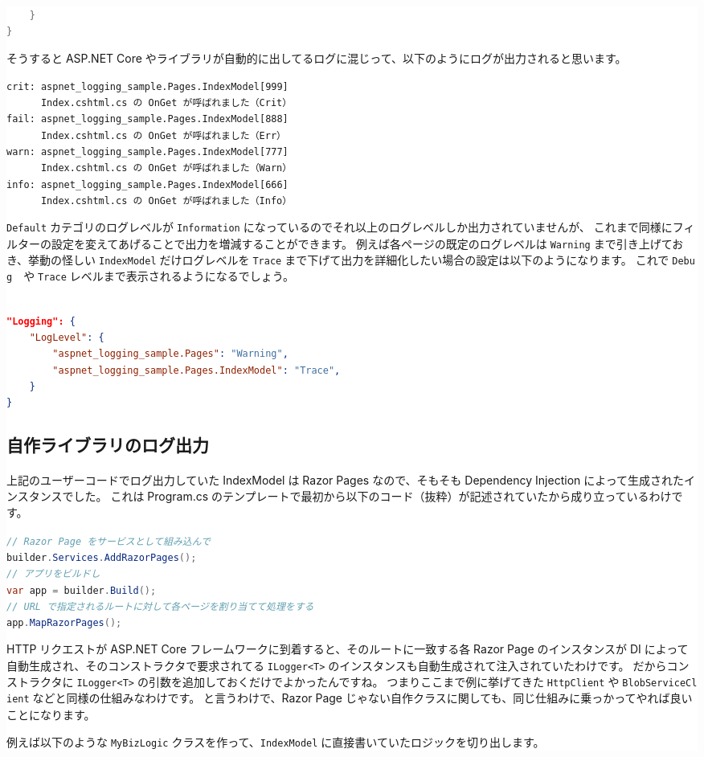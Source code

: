 ```csharp
    }
}
```

そうすると ASP.NET Core やライブラリが自動的に出してるログに混じって、以下のようにログが出力されると思います。

```log
crit: aspnet_logging_sample.Pages.IndexModel[999]
      Index.cshtml.cs の OnGet が呼ばれました（Crit）
fail: aspnet_logging_sample.Pages.IndexModel[888]
      Index.cshtml.cs の OnGet が呼ばれました（Err）
warn: aspnet_logging_sample.Pages.IndexModel[777]
      Index.cshtml.cs の OnGet が呼ばれました（Warn）
info: aspnet_logging_sample.Pages.IndexModel[666]
      Index.cshtml.cs の OnGet が呼ばれました（Info）
```

`Default` カテゴリのログレベルが `Information` になっているのでそれ以上のログレベルしか出力されていませんが、
これまで同様にフィルターの設定を変えてあげることで出力を増減することができます。
例えば各ページの既定のログレベルは `Warning` まで引き上げておき、挙動の怪しい `IndexModel` だけログレベルを `Trace` まで下げて出力を詳細化したい場合の設定は以下のようになります。
これで `Debug`　や `Trace` レベルまで表示されるようになるでしょう。

```json

"Logging": {
    "LogLevel": {
        "aspnet_logging_sample.Pages": "Warning",
        "aspnet_logging_sample.Pages.IndexModel": "Trace",
    }
}
```

## 自作ライブラリのログ出力

上記のユーザーコードでログ出力していた IndexModel は Razor Pages なので、そもそも Dependency Injection によって生成されたインスタンスでした。
これは Program.cs のテンプレートで最初から以下のコード（抜粋）が記述されていたから成り立っているわけです。

```csharp
// Razor Page をサービスとして組み込んで
builder.Services.AddRazorPages();
// アプリをビルドし
var app = builder.Build();
// URL で指定されるルートに対して各ページを割り当てて処理をする
app.MapRazorPages();
```

HTTP リクエストが ASP.NET Core フレームワークに到着すると、そのルートに一致する各 Razor Page のインスタンスが DI によって自動生成され、そのコンストラクタで要求されてる `ILogger<T>` のインスタンスも自動生成されて注入されていたわけです。
だからコンストラクタに `ILogger<T>` の引数を追加しておくだけでよかったんですね。
つまりここまで例に挙げてきた `HttpClient` や `BlobServiceClient` などと同様の仕組みなわけです。
と言うわけで、Razor Page じゃない自作クラスに関しても、同じ仕組みに乗っかってやれば良いことになります。

例えば以下のような `MyBizLogic` クラスを作って、`IndexModel` に直接書いていたロジックを切り出します。
